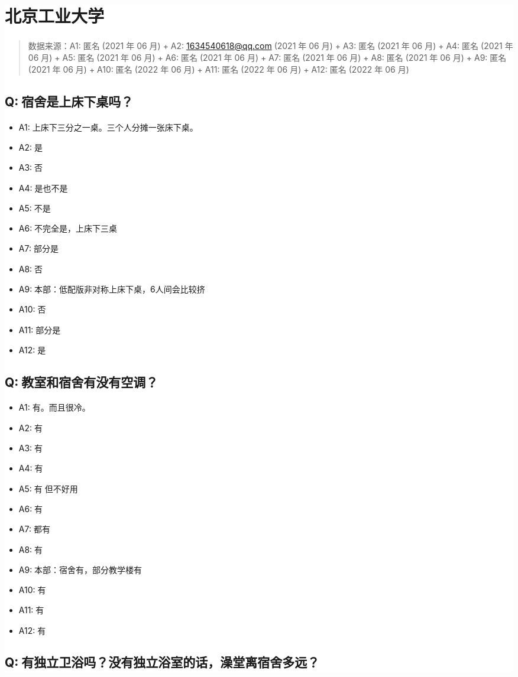 # 北京工业大学

> 数据来源：A1: 匿名 (2021 年 06 月) + A2: 1634540618@qq.com (2021 年 06 月) + A3: 匿名 (2021 年 06 月) + A4: 匿名 (2021 年 06 月) + A5: 匿名 (2021 年 06 月) + A6: 匿名 (2021 年 06 月) + A7: 匿名 (2021 年 06 月) + A8: 匿名 (2021 年 06 月) + A9: 匿名 (2021 年 06 月) + A10: 匿名 (2022 年 06 月) + A11: 匿名 (2022 年 06 月) + A12: 匿名 (2022 年 06 月)

## Q: 宿舍是上床下桌吗？

- A1: 上床下三分之一桌。三个人分摊一张床下桌。

- A2: 是

- A3: 否

- A4: 是也不是

- A5: 不是

- A6: 不完全是，上床下三桌

- A7: 部分是

- A8: 否

- A9: 本部：低配版非对称上床下桌，6人间会比较挤

- A10: 否

- A11: 部分是

- A12: 是

## Q: 教室和宿舍有没有空调？

- A1: 有。而且很冷。

- A2: 有

- A3: 有

- A4: 有

- A5: 有 但不好用

- A6: 有

- A7: 都有

- A8: 有

- A9: 本部：宿舍有，部分教学楼有

- A10: 有

- A11: 有

- A12: 有

## Q: 有独立卫浴吗？没有独立浴室的话，澡堂离宿舍多远？
